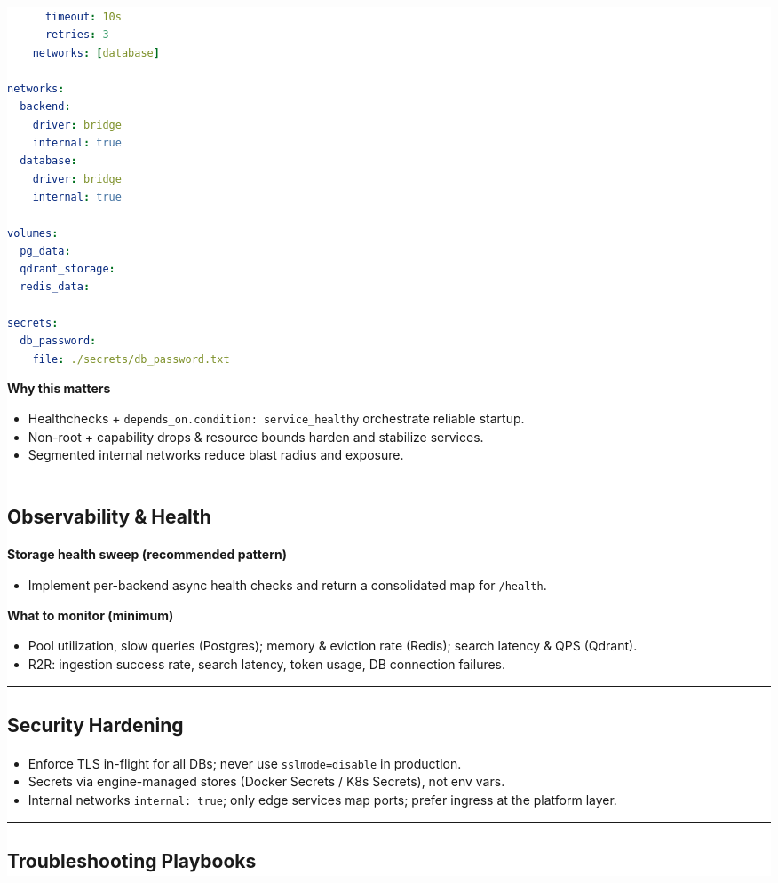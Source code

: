 ```yaml
      timeout: 10s
      retries: 3
    networks: [database]

networks:
  backend:
    driver: bridge
    internal: true
  database:
    driver: bridge
    internal: true

volumes:
  pg_data:
  qdrant_storage:
  redis_data:

secrets:
  db_password:
    file: ./secrets/db_password.txt
````

**Why this matters**

* Healthchecks + `depends_on.condition: service_healthy` orchestrate reliable startup.&#x20;
* Non-root + capability drops & resource bounds harden and stabilize services.&#x20;
* Segmented internal networks reduce blast radius and exposure.&#x20;

---

## Observability & Health

**Storage health sweep (recommended pattern)**

* Implement per-backend async health checks and return a consolidated map for `/health`.&#x20;

**What to monitor (minimum)**

* Pool utilization, slow queries (Postgres); memory & eviction rate (Redis); search latency & QPS (Qdrant).&#x20;
* R2R: ingestion success rate, search latency, token usage, DB connection failures.&#x20;

---

## Security Hardening

* Enforce TLS in-flight for all DBs; never use `sslmode=disable` in production.&#x20;
* Secrets via engine-managed stores (Docker Secrets / K8s Secrets), not env vars.&#x20;
* Internal networks `internal: true`; only edge services map ports; prefer ingress at the platform layer. &#x20;

---

## Troubleshooting Playbooks
